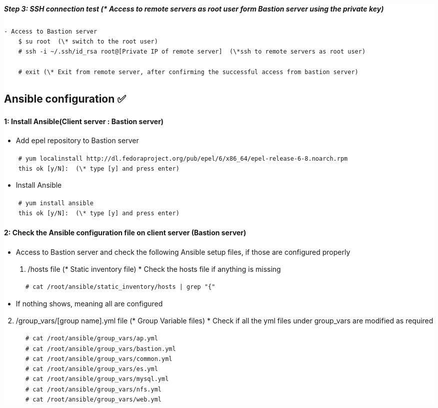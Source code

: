 ##### **Step 3:** SSH connection test (\* Access to remote servers as root user form Bastion server using the private key)

```console
- Access to Bastion server
    $ su root  (\* switch to the root user)
    # ssh -i ~/.ssh/id_rsa root@[Private IP of remote server]  (\*ssh to remote servers as root user)

    # exit (\* Exit from remote server, after confirming the successful access from bastion server)
```

## Ansible configuration :white_check_mark:


#### 1: Install Ansible(Client server : Bastion server)

* Add epel repository to Bastion server

```console
    # yum localinstall http://dl.fedoraproject.org/pub/epel/6/x86_64/epel-release-6-8.noarch.rpm
    this ok [y/N]:  (\* type [y] and press enter)
```

* Install Ansible

```console
    # yum install ansible
    this ok [y/N]:  (\* type [y] and press enter)
```

#### 2: Check the Ansible configuration file on client server (Bastion server)

* Access to Bastion server and check the following Ansible setup files, if those are configured properly

  1) /hosts file   (\* Static inventory file)
  \* Check the hosts file if anything is missing

```console
      # cat /root/ansible/static_inventory/hosts | grep "{"
```

  - If nothing shows, meaning all are configured

  2) /group_vars/[group name].yml file    (\* Group Variable files)
  \* Check if all the yml files under group_vars are modified as required

```console
      # cat /root/ansible/group_vars/ap.yml
      # cat /root/ansible/group_vars/bastion.yml
      # cat /root/ansible/group_vars/common.yml
      # cat /root/ansible/group_vars/es.yml
      # cat /root/ansible/group_vars/mysql.yml
      # cat /root/ansible/group_vars/nfs.yml
      # cat /root/ansible/group_vars/web.yml
```
